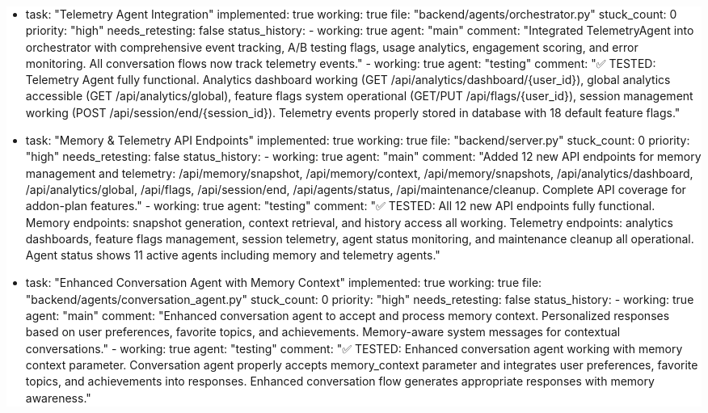   - task: "Telemetry Agent Integration"
    implemented: true
    working: true
    file: "backend/agents/orchestrator.py"
    stuck_count: 0
    priority: "high"
    needs_retesting: false
    status_history:
        - working: true
          agent: "main"
          comment: "Integrated TelemetryAgent into orchestrator with comprehensive event tracking, A/B testing flags, usage analytics, engagement scoring, and error monitoring. All conversation flows now track telemetry events."
        - working: true
          agent: "testing"
          comment: "✅ TESTED: Telemetry Agent fully functional. Analytics dashboard working (GET /api/analytics/dashboard/{user_id}), global analytics accessible (GET /api/analytics/global), feature flags system operational (GET/PUT /api/flags/{user_id}), session management working (POST /api/session/end/{session_id}). Telemetry events properly stored in database with 18 default feature flags."

  - task: "Memory & Telemetry API Endpoints"
    implemented: true
    working: true
    file: "backend/server.py"
    stuck_count: 0
    priority: "high"
    needs_retesting: false
    status_history:
        - working: true
          agent: "main"
          comment: "Added 12 new API endpoints for memory management and telemetry: /api/memory/snapshot, /api/memory/context, /api/memory/snapshots, /api/analytics/dashboard, /api/analytics/global, /api/flags, /api/session/end, /api/agents/status, /api/maintenance/cleanup. Complete API coverage for addon-plan features."
        - working: true
          agent: "testing"
          comment: "✅ TESTED: All 12 new API endpoints fully functional. Memory endpoints: snapshot generation, context retrieval, and history access all working. Telemetry endpoints: analytics dashboards, feature flags management, session telemetry, agent status monitoring, and maintenance cleanup all operational. Agent status shows 11 active agents including memory and telemetry agents."

  - task: "Enhanced Conversation Agent with Memory Context"
    implemented: true
    working: true
    file: "backend/agents/conversation_agent.py"
    stuck_count: 0
    priority: "high"
    needs_retesting: false
    status_history:
        - working: true
          agent: "main"
          comment: "Enhanced conversation agent to accept and process memory context. Personalized responses based on user preferences, favorite topics, and achievements. Memory-aware system messages for contextual conversations."
        - working: true
          agent: "testing"
          comment: "✅ TESTED: Enhanced conversation agent working with memory context parameter. Conversation agent properly accepts memory_context parameter and integrates user preferences, favorite topics, and achievements into responses. Enhanced conversation flow generates appropriate responses with memory awareness."
